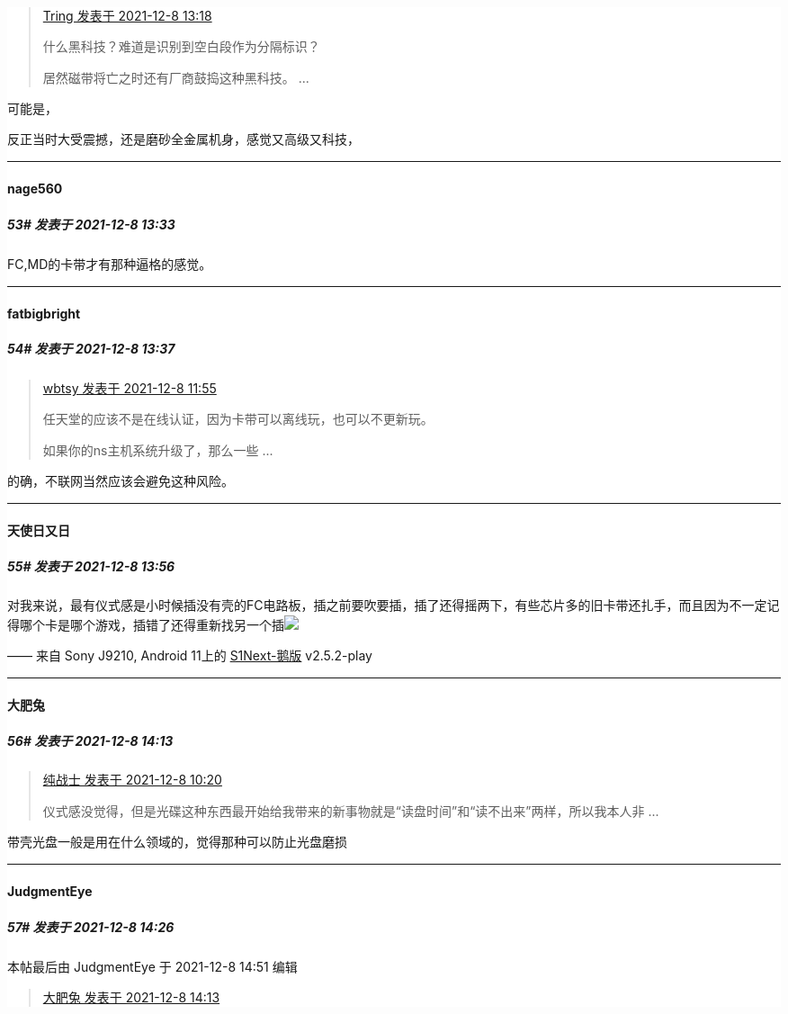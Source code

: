 <blockquote><a href="httphttps://bbs.saraba1st.com/2b/forum.php?mod=redirect&amp;goto=findpost&amp;pid=53852993&amp;ptid=2041349" target="_blank">Tring 发表于 2021-12-8 13:18</a>

什么黑科技？难道是识别到空白段作为分隔标识？

居然磁带将亡之时还有厂商鼓捣这种黑科技。 ...</blockquote>
可能是，

反正当时大受震撼，还是磨砂全金属机身，感觉又高级又科技，

*****

####  nage560  
##### 53#       发表于 2021-12-8 13:33

FC,MD的卡带才有那种逼格的感觉。

*****

####  fatbigbright  
##### 54#       发表于 2021-12-8 13:37

<blockquote><a href="httphttps://bbs.saraba1st.com/2b/forum.php?mod=redirect&amp;goto=findpost&amp;pid=53851907&amp;ptid=2041349" target="_blank">wbtsy 发表于 2021-12-8 11:55</a>

任天堂的应该不是在线认证，因为卡带可以离线玩，也可以不更新玩。

如果你的ns主机系统升级了，那么一些 ...</blockquote>
的确，不联网当然应该会避免这种风险。

*****

####  天使日又日  
##### 55#       发表于 2021-12-8 13:56

对我来说，最有仪式感是小时候插没有壳的FC电路板，插之前要吹要插，插了还得摇两下，有些芯片多的旧卡带还扎手，而且因为不一定记得哪个卡是哪个游戏，插错了还得重新找另一个插<img src="https://static.saraba1st.com/image/smiley/face2017/066.png" referrerpolicy="no-referrer">

—— 来自 Sony J9210, Android 11上的 [S1Next-鹅版](https://github.com/ykrank/S1-Next/releases) v2.5.2-play

*****

####  大肥兔  
##### 56#       发表于 2021-12-8 14:13

<blockquote><a href="httphttps://bbs.saraba1st.com/2b/forum.php?mod=redirect&amp;goto=findpost&amp;pid=53850595&amp;ptid=2041349" target="_blank">纯战士 发表于 2021-12-8 10:20</a>

仪式感没觉得，但是光碟这种东西最开始给我带来的新事物就是“读盘时间”和“读不出来”两样，所以我本人非 ...</blockquote>
带壳光盘一般是用在什么领域的，觉得那种可以防止光盘磨损

*****

####  JudgmentEye  
##### 57#       发表于 2021-12-8 14:26

 本帖最后由 JudgmentEye 于 2021-12-8 14:51 编辑 
<blockquote><a href="httphttps://bbs.saraba1st.com/2b/forum.php?mod=redirect&amp;goto=findpost&amp;pid=53853688&amp;ptid=2041349" target="_blank">大肥兔 发表于 2021-12-8 14:13</a>
